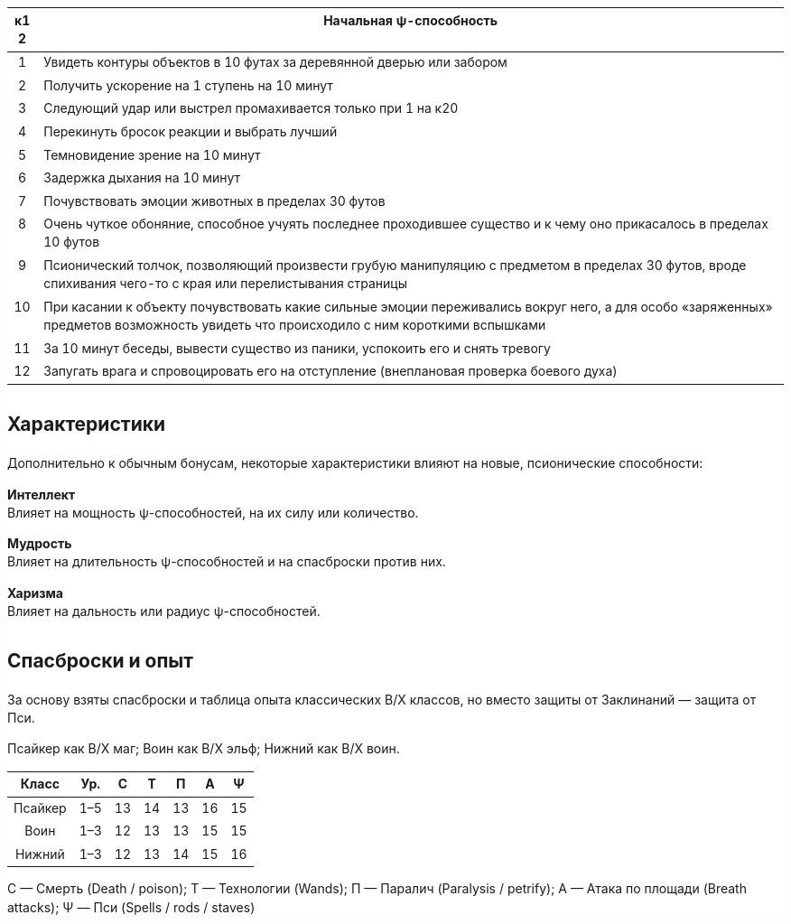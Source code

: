 | к12 | Начальная ψ-способность |
|:---:|-------------------------|
|  1  | Увидеть контуры объектов в 10   футах за деревянной дверью или забором |
|  2  | Получить ускорение на 1 ступень   на 10 минут |
|  3  | Следующий удар или выстрел   промахивается только при 1 на к20 |
|  4  | Перекинуть бросок реакции и   выбрать лучший |
|  5  | Темновидение зрение на 10 минут |
|  6  | Задержка дыхания на 10 минут |
|  7  | Почувствовать эмоции животных в   пределах 30 футов |
|  8  | Очень чуткое обоняние, способное   учуять последнее проходившее существо и к чему оно прикасалось в пределах 10   футов |
|  9  | Псионический толчок, позволяющий   произвести грубую манипуляцию с предметом в пределах 30 футов, вроде   спихивания чего-то с края или перелистывания страницы |
|  10 | При касании к объекту   почувствовать какие сильные эмоции переживались вокруг него, а для особо   «заряженных» предметов возможность увидеть что происходило с ним короткими   вспышками |
|  11 | За 10 минут беседы, вывести   существо из паники, успокоить его и снять тревогу |
|  12 | Запугать врага и спровоцировать   его на отступление (внеплановая проверка боевого духа) |

## Характеристики

Дополнительно к обычным бонусам, некоторые характеристики влияют на новые, псионические способности:

**Интеллект**  
Влияет на мощность ψ-способностей, на их силу или количество.

**Мудрость**  
Влияет на длительность ψ-способностей и на спасброски против них.

**Харизма**  
Влияет на дальность или радиус ψ-способностей.

## Спасброски и опыт

За основу взяты спасброски и таблица опыта классических B/X классов, но вместо защиты от Заклинаний — защита от Пси.

Псайкер как B/X маг; Воин как B/X эльф; Нижний как B/X воин.

|  Класс  | Ур. |  С |  Т |  П |  А |  Ψ |
|:-------:|:---:|:--:|:--:|:--:|:--:|:--:|
| Псайкер | 1–5 | 13 | 14 | 13 | 16 | 15 |
|   Воин  | 1–3 | 12 | 13 | 13 | 15 | 15 |
|  Нижний | 1–3 | 12 | 13 | 14 | 15 | 16 |

С — Смерть (Death / poison); Т — Технологии (Wands); П — Паралич (Paralysis / petrify); А — Атака по площади (Breath attacks); Ψ — Пси (Spells / rods / staves)
